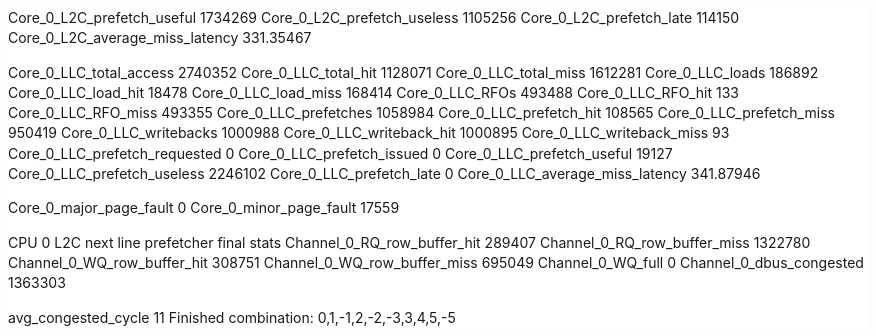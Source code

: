 Core_0_L2C_prefetch_useful 1734269
Core_0_L2C_prefetch_useless 1105256
Core_0_L2C_prefetch_late 114150
Core_0_L2C_average_miss_latency 331.35467

Core_0_LLC_total_access 2740352
Core_0_LLC_total_hit 1128071
Core_0_LLC_total_miss 1612281
Core_0_LLC_loads 186892
Core_0_LLC_load_hit 18478
Core_0_LLC_load_miss 168414
Core_0_LLC_RFOs 493488
Core_0_LLC_RFO_hit 133
Core_0_LLC_RFO_miss 493355
Core_0_LLC_prefetches 1058984
Core_0_LLC_prefetch_hit 108565
Core_0_LLC_prefetch_miss 950419
Core_0_LLC_writebacks 1000988
Core_0_LLC_writeback_hit 1000895
Core_0_LLC_writeback_miss 93
Core_0_LLC_prefetch_requested 0
Core_0_LLC_prefetch_issued 0
Core_0_LLC_prefetch_useful 19127
Core_0_LLC_prefetch_useless 2246102
Core_0_LLC_prefetch_late 0
Core_0_LLC_average_miss_latency 341.87946

Core_0_major_page_fault 0
Core_0_minor_page_fault 17559

CPU 0 L2C next line prefetcher final stats
Channel_0_RQ_row_buffer_hit 289407
Channel_0_RQ_row_buffer_miss 1322780
Channel_0_WQ_row_buffer_hit 308751
Channel_0_WQ_row_buffer_miss 695049
Channel_0_WQ_full 0
Channel_0_dbus_congested 1363303

avg_congested_cycle 11
Finished combination: 0,1,-1,2,-2,-3,3,4,5,-5
